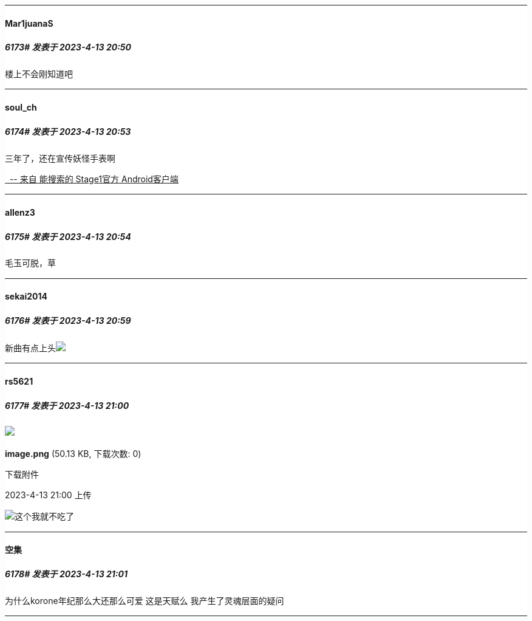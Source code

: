 *****

####  Mar1juanaS  
##### 6173#       发表于 2023-4-13 20:50

楼上不会刚知道吧


*****

####  soul_ch  
##### 6174#       发表于 2023-4-13 20:53

三年了，还在宣传妖怪手表啊

[  -- 来自 能搜索的 Stage1官方 Android客户端](https://www.coolapk.com/apk/140634)

*****

####  allenz3  
##### 6175#       发表于 2023-4-13 20:54

毛玉可脱，草

*****

####  sekai2014  
##### 6176#       发表于 2023-4-13 20:59

新曲有点上头<img src="https://static.saraba1st.com/image/smiley/face2017/050.png" referrerpolicy="no-referrer">

*****

####  rs5621  
##### 6177#       发表于 2023-4-13 21:00

<img src="https://img.saraba1st.com/forum/202304/13/210015dh4hv2oi2v8ioooo.png" referrerpolicy="no-referrer">

<strong>image.png</strong> (50.13 KB, 下载次数: 0)

下载附件

2023-4-13 21:00 上传

<img src="https://static.saraba1st.com/image/smiley/face2017/067.png" referrerpolicy="no-referrer">这个我就不吃了


*****

####  空集  
##### 6178#       发表于 2023-4-13 21:01

为什么korone年纪那么大还那么可爱 这是天赋么 我产生了灵魂层面的疑问

*****
